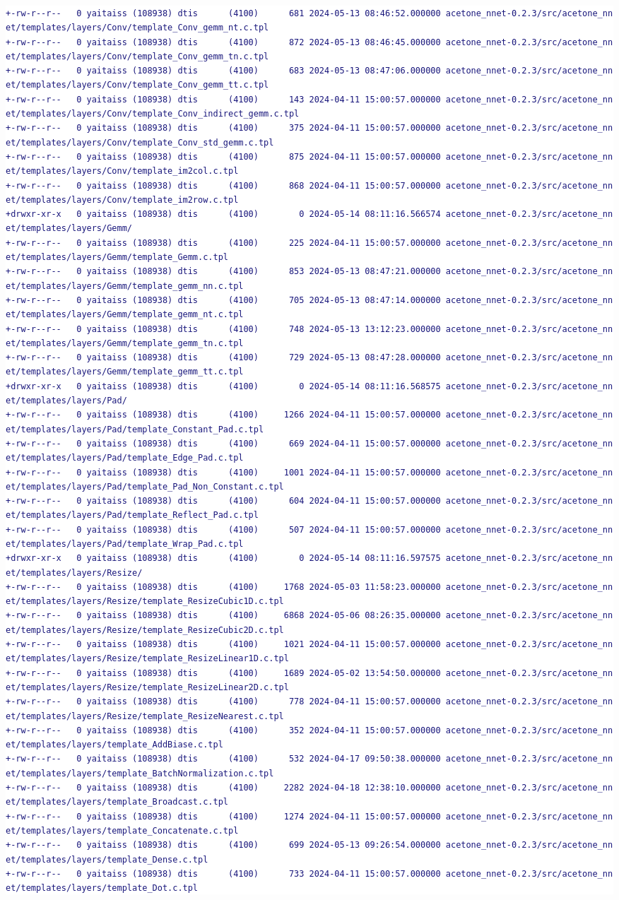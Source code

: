 ```diff
+-rw-r--r--   0 yaitaiss (108938) dtis      (4100)      681 2024-05-13 08:46:52.000000 acetone_nnet-0.2.3/src/acetone_nnet/templates/layers/Conv/template_Conv_gemm_nt.c.tpl
+-rw-r--r--   0 yaitaiss (108938) dtis      (4100)      872 2024-05-13 08:46:45.000000 acetone_nnet-0.2.3/src/acetone_nnet/templates/layers/Conv/template_Conv_gemm_tn.c.tpl
+-rw-r--r--   0 yaitaiss (108938) dtis      (4100)      683 2024-05-13 08:47:06.000000 acetone_nnet-0.2.3/src/acetone_nnet/templates/layers/Conv/template_Conv_gemm_tt.c.tpl
+-rw-r--r--   0 yaitaiss (108938) dtis      (4100)      143 2024-04-11 15:00:57.000000 acetone_nnet-0.2.3/src/acetone_nnet/templates/layers/Conv/template_Conv_indirect_gemm.c.tpl
+-rw-r--r--   0 yaitaiss (108938) dtis      (4100)      375 2024-04-11 15:00:57.000000 acetone_nnet-0.2.3/src/acetone_nnet/templates/layers/Conv/template_Conv_std_gemm.c.tpl
+-rw-r--r--   0 yaitaiss (108938) dtis      (4100)      875 2024-04-11 15:00:57.000000 acetone_nnet-0.2.3/src/acetone_nnet/templates/layers/Conv/template_im2col.c.tpl
+-rw-r--r--   0 yaitaiss (108938) dtis      (4100)      868 2024-04-11 15:00:57.000000 acetone_nnet-0.2.3/src/acetone_nnet/templates/layers/Conv/template_im2row.c.tpl
+drwxr-xr-x   0 yaitaiss (108938) dtis      (4100)        0 2024-05-14 08:11:16.566574 acetone_nnet-0.2.3/src/acetone_nnet/templates/layers/Gemm/
+-rw-r--r--   0 yaitaiss (108938) dtis      (4100)      225 2024-04-11 15:00:57.000000 acetone_nnet-0.2.3/src/acetone_nnet/templates/layers/Gemm/template_Gemm.c.tpl
+-rw-r--r--   0 yaitaiss (108938) dtis      (4100)      853 2024-05-13 08:47:21.000000 acetone_nnet-0.2.3/src/acetone_nnet/templates/layers/Gemm/template_gemm_nn.c.tpl
+-rw-r--r--   0 yaitaiss (108938) dtis      (4100)      705 2024-05-13 08:47:14.000000 acetone_nnet-0.2.3/src/acetone_nnet/templates/layers/Gemm/template_gemm_nt.c.tpl
+-rw-r--r--   0 yaitaiss (108938) dtis      (4100)      748 2024-05-13 13:12:23.000000 acetone_nnet-0.2.3/src/acetone_nnet/templates/layers/Gemm/template_gemm_tn.c.tpl
+-rw-r--r--   0 yaitaiss (108938) dtis      (4100)      729 2024-05-13 08:47:28.000000 acetone_nnet-0.2.3/src/acetone_nnet/templates/layers/Gemm/template_gemm_tt.c.tpl
+drwxr-xr-x   0 yaitaiss (108938) dtis      (4100)        0 2024-05-14 08:11:16.568575 acetone_nnet-0.2.3/src/acetone_nnet/templates/layers/Pad/
+-rw-r--r--   0 yaitaiss (108938) dtis      (4100)     1266 2024-04-11 15:00:57.000000 acetone_nnet-0.2.3/src/acetone_nnet/templates/layers/Pad/template_Constant_Pad.c.tpl
+-rw-r--r--   0 yaitaiss (108938) dtis      (4100)      669 2024-04-11 15:00:57.000000 acetone_nnet-0.2.3/src/acetone_nnet/templates/layers/Pad/template_Edge_Pad.c.tpl
+-rw-r--r--   0 yaitaiss (108938) dtis      (4100)     1001 2024-04-11 15:00:57.000000 acetone_nnet-0.2.3/src/acetone_nnet/templates/layers/Pad/template_Pad_Non_Constant.c.tpl
+-rw-r--r--   0 yaitaiss (108938) dtis      (4100)      604 2024-04-11 15:00:57.000000 acetone_nnet-0.2.3/src/acetone_nnet/templates/layers/Pad/template_Reflect_Pad.c.tpl
+-rw-r--r--   0 yaitaiss (108938) dtis      (4100)      507 2024-04-11 15:00:57.000000 acetone_nnet-0.2.3/src/acetone_nnet/templates/layers/Pad/template_Wrap_Pad.c.tpl
+drwxr-xr-x   0 yaitaiss (108938) dtis      (4100)        0 2024-05-14 08:11:16.597575 acetone_nnet-0.2.3/src/acetone_nnet/templates/layers/Resize/
+-rw-r--r--   0 yaitaiss (108938) dtis      (4100)     1768 2024-05-03 11:58:23.000000 acetone_nnet-0.2.3/src/acetone_nnet/templates/layers/Resize/template_ResizeCubic1D.c.tpl
+-rw-r--r--   0 yaitaiss (108938) dtis      (4100)     6868 2024-05-06 08:26:35.000000 acetone_nnet-0.2.3/src/acetone_nnet/templates/layers/Resize/template_ResizeCubic2D.c.tpl
+-rw-r--r--   0 yaitaiss (108938) dtis      (4100)     1021 2024-04-11 15:00:57.000000 acetone_nnet-0.2.3/src/acetone_nnet/templates/layers/Resize/template_ResizeLinear1D.c.tpl
+-rw-r--r--   0 yaitaiss (108938) dtis      (4100)     1689 2024-05-02 13:54:50.000000 acetone_nnet-0.2.3/src/acetone_nnet/templates/layers/Resize/template_ResizeLinear2D.c.tpl
+-rw-r--r--   0 yaitaiss (108938) dtis      (4100)      778 2024-04-11 15:00:57.000000 acetone_nnet-0.2.3/src/acetone_nnet/templates/layers/Resize/template_ResizeNearest.c.tpl
+-rw-r--r--   0 yaitaiss (108938) dtis      (4100)      352 2024-04-11 15:00:57.000000 acetone_nnet-0.2.3/src/acetone_nnet/templates/layers/template_AddBiase.c.tpl
+-rw-r--r--   0 yaitaiss (108938) dtis      (4100)      532 2024-04-17 09:50:38.000000 acetone_nnet-0.2.3/src/acetone_nnet/templates/layers/template_BatchNormalization.c.tpl
+-rw-r--r--   0 yaitaiss (108938) dtis      (4100)     2282 2024-04-18 12:38:10.000000 acetone_nnet-0.2.3/src/acetone_nnet/templates/layers/template_Broadcast.c.tpl
+-rw-r--r--   0 yaitaiss (108938) dtis      (4100)     1274 2024-04-11 15:00:57.000000 acetone_nnet-0.2.3/src/acetone_nnet/templates/layers/template_Concatenate.c.tpl
+-rw-r--r--   0 yaitaiss (108938) dtis      (4100)      699 2024-05-13 09:26:54.000000 acetone_nnet-0.2.3/src/acetone_nnet/templates/layers/template_Dense.c.tpl
+-rw-r--r--   0 yaitaiss (108938) dtis      (4100)      733 2024-04-11 15:00:57.000000 acetone_nnet-0.2.3/src/acetone_nnet/templates/layers/template_Dot.c.tpl
```